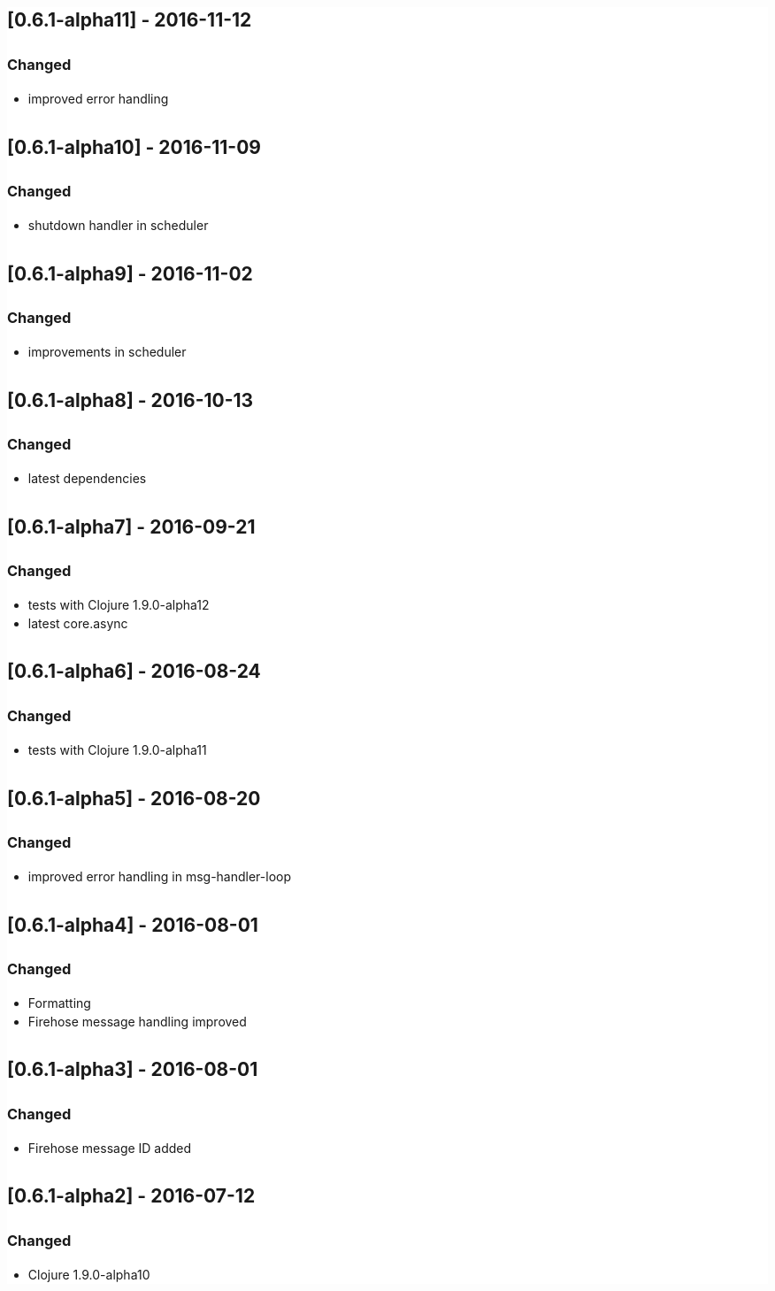 ## [0.6.1-alpha11] - 2016-11-12
### Changed
- improved error handling

## [0.6.1-alpha10] - 2016-11-09
### Changed
- shutdown handler in scheduler

## [0.6.1-alpha9] - 2016-11-02
### Changed
- improvements in scheduler

## [0.6.1-alpha8] - 2016-10-13
### Changed
- latest dependencies

## [0.6.1-alpha7] - 2016-09-21
### Changed
- tests with Clojure 1.9.0-alpha12
- latest core.async

## [0.6.1-alpha6] - 2016-08-24
### Changed
- tests with Clojure 1.9.0-alpha11

## [0.6.1-alpha5] - 2016-08-20
### Changed
- improved error handling in msg-handler-loop

## [0.6.1-alpha4] - 2016-08-01
### Changed
- Formatting
- Firehose message handling improved

## [0.6.1-alpha3] - 2016-08-01
### Changed
- Firehose message ID added

## [0.6.1-alpha2] - 2016-07-12
### Changed
-  Clojure 1.9.0-alpha10
